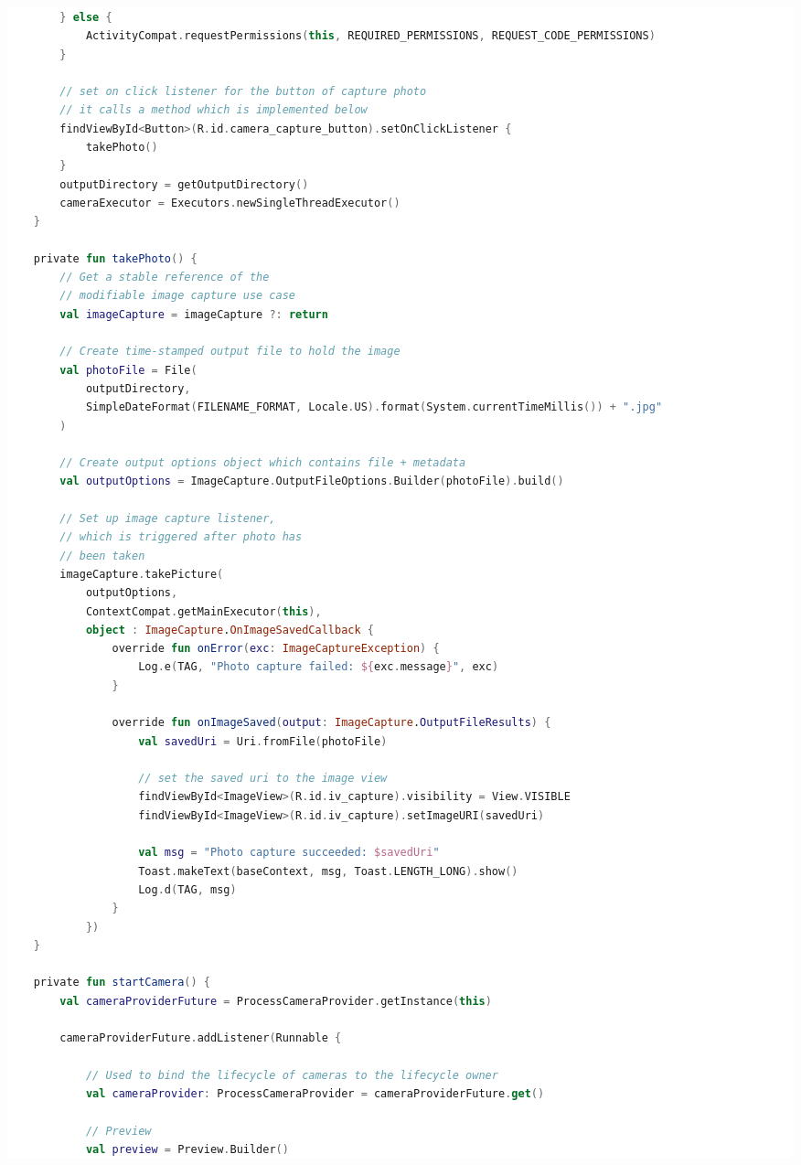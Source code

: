 ```kt
        } else {
            ActivityCompat.requestPermissions(this, REQUIRED_PERMISSIONS, REQUEST_CODE_PERMISSIONS)
        }

        // set on click listener for the button of capture photo
        // it calls a method which is implemented below
        findViewById<Button>(R.id.camera_capture_button).setOnClickListener {
            takePhoto()
        }
        outputDirectory = getOutputDirectory()
        cameraExecutor = Executors.newSingleThreadExecutor()
    }

    private fun takePhoto() {
        // Get a stable reference of the
        // modifiable image capture use case
        val imageCapture = imageCapture ?: return

        // Create time-stamped output file to hold the image
        val photoFile = File(
            outputDirectory,
            SimpleDateFormat(FILENAME_FORMAT, Locale.US).format(System.currentTimeMillis()) + ".jpg"
        )

        // Create output options object which contains file + metadata
        val outputOptions = ImageCapture.OutputFileOptions.Builder(photoFile).build()

        // Set up image capture listener,
        // which is triggered after photo has
        // been taken
        imageCapture.takePicture(
            outputOptions,
            ContextCompat.getMainExecutor(this),
            object : ImageCapture.OnImageSavedCallback {
                override fun onError(exc: ImageCaptureException) {
                    Log.e(TAG, "Photo capture failed: ${exc.message}", exc)
                }

                override fun onImageSaved(output: ImageCapture.OutputFileResults) {
                    val savedUri = Uri.fromFile(photoFile)

                    // set the saved uri to the image view
                    findViewById<ImageView>(R.id.iv_capture).visibility = View.VISIBLE
                    findViewById<ImageView>(R.id.iv_capture).setImageURI(savedUri)

                    val msg = "Photo capture succeeded: $savedUri"
                    Toast.makeText(baseContext, msg, Toast.LENGTH_LONG).show()
                    Log.d(TAG, msg)
                }
            })
    }

    private fun startCamera() {
        val cameraProviderFuture = ProcessCameraProvider.getInstance(this)

        cameraProviderFuture.addListener(Runnable {

            // Used to bind the lifecycle of cameras to the lifecycle owner
            val cameraProvider: ProcessCameraProvider = cameraProviderFuture.get()

            // Preview
            val preview = Preview.Builder()
```